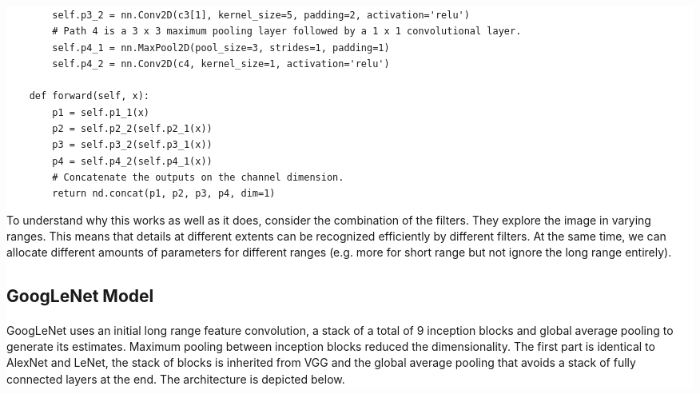 ```{.python .input  n=1}
        self.p3_2 = nn.Conv2D(c3[1], kernel_size=5, padding=2, activation='relu')
        # Path 4 is a 3 x 3 maximum pooling layer followed by a 1 x 1 convolutional layer.
        self.p4_1 = nn.MaxPool2D(pool_size=3, strides=1, padding=1)
        self.p4_2 = nn.Conv2D(c4, kernel_size=1, activation='relu')

    def forward(self, x):
        p1 = self.p1_1(x)
        p2 = self.p2_2(self.p2_1(x))
        p3 = self.p3_2(self.p3_1(x))
        p4 = self.p4_2(self.p4_1(x))
        # Concatenate the outputs on the channel dimension.
        return nd.concat(p1, p2, p3, p4, dim=1)
```

To understand why this works as well as it does, consider the combination of the filters. They explore the image in varying ranges. This means that details at different extents can be recognized efficiently by different filters. At the same time, we can allocate different amounts of parameters for different ranges (e.g. more for short range but not ignore the long range entirely).

## GoogLeNet Model

GoogLeNet uses an initial long range feature convolution, a stack of a total of 9 inception blocks and global average pooling to generate its estimates. Maximum pooling between inception blocks reduced the dimensionality. The first part is identical to AlexNet and LeNet, the stack of blocks is inherited from VGG and the global average pooling that avoids a stack of fully connected layers at the end. The architecture is depicted below.
